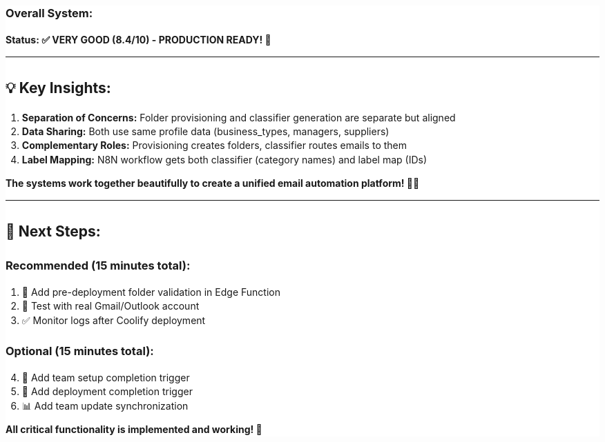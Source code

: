 ### **Overall System:**
**Status: ✅ VERY GOOD (8.4/10) - PRODUCTION READY! 🚀**

---

## 💡 **Key Insights:**

1. **Separation of Concerns:** Folder provisioning and classifier generation are separate but aligned
2. **Data Sharing:** Both use same profile data (business_types, managers, suppliers)
3. **Complementary Roles:** Provisioning creates folders, classifier routes emails to them
4. **Label Mapping:** N8N workflow gets both classifier (category names) and label map (IDs)

**The systems work together beautifully to create a unified email automation platform! 🎯✨**

---

## 🚀 **Next Steps:**

### **Recommended (15 minutes total):**
1. 🔧 Add pre-deployment folder validation in Edge Function
2. 📝 Test with real Gmail/Outlook account
3. ✅ Monitor logs after Coolify deployment

### **Optional (15 minutes total):**
4. 🔧 Add team setup completion trigger
5. 🔧 Add deployment completion trigger
6. 📊 Add team update synchronization

**All critical functionality is implemented and working! 🎉**

